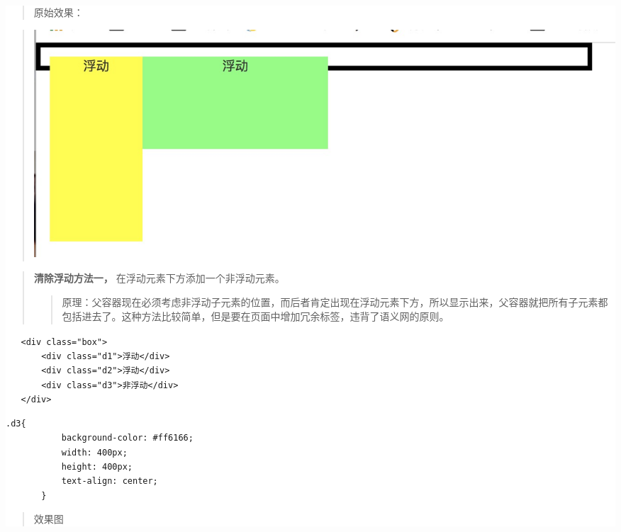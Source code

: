  > 原始效果：
 	
 > ![原始效果](img/q3.jpg)
 	
 > **清除浮动方法一，** 在浮动元素下方添加一个非浮动元素。
 >
 >> 原理：父容器现在必须考虑非浮动子元素的位置，而后者肯定出现在浮动元素下方，所以显示出来，父容器就把所有子元素都包括进去了。这种方法比较简单，但是要在页面中增加冗余标签，违背了语义网的原则。
 >
 ```
 	<div class="box">
   		<div class="d1">浮动</div>
    	<div class="d2">浮动</div>
    	<div class="d3">非浮动</div>
	</div>	
 ```
 >
 ```
 .d3{
            background-color: #ff6166;
            width: 400px;
            height: 400px;
            text-align: center;
        }
 ```
 
 > 效果图
 